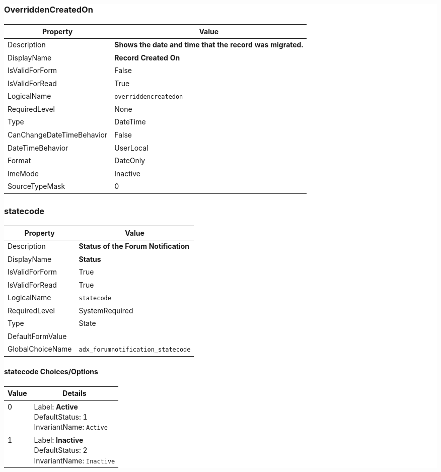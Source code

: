 ### <a name="BKMK_OverriddenCreatedOn"></a> OverriddenCreatedOn

|Property|Value|
|---|---|
|Description|**Shows the date and time that the record was migrated.**|
|DisplayName|**Record Created On**|
|IsValidForForm|False|
|IsValidForRead|True|
|LogicalName|`overriddencreatedon`|
|RequiredLevel|None|
|Type|DateTime|
|CanChangeDateTimeBehavior|False|
|DateTimeBehavior|UserLocal|
|Format|DateOnly|
|ImeMode|Inactive|
|SourceTypeMask|0|

### <a name="BKMK_statecode"></a> statecode

|Property|Value|
|---|---|
|Description|**Status of the Forum Notification**|
|DisplayName|**Status**|
|IsValidForForm|True|
|IsValidForRead|True|
|LogicalName|`statecode`|
|RequiredLevel|SystemRequired|
|Type|State|
|DefaultFormValue||
|GlobalChoiceName|`adx_forumnotification_statecode`|

#### statecode Choices/Options

|Value|Details|
|---|---|
|0|Label: **Active**<br />DefaultStatus: 1<br />InvariantName: `Active`|
|1|Label: **Inactive**<br />DefaultStatus: 2<br />InvariantName: `Inactive`|
